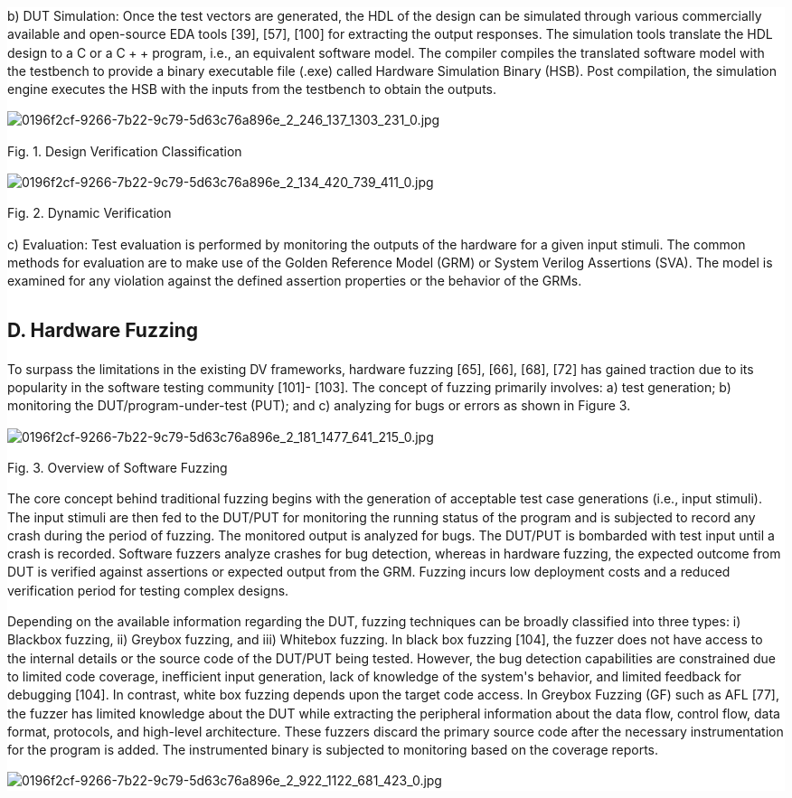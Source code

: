 b) DUT Simulation: Once the test vectors are generated, the HDL of the design can be simulated through various commercially available and open-source EDA tools [39], [57], [100] for extracting the output responses. The simulation tools translate the HDL design to a $\mathrm{C}$ or a $\mathrm{C} +  +$ program, i.e., an equivalent software model. The compiler compiles the translated software model with the testbench to provide a binary executable file (.exe) called Hardware Simulation Binary (HSB). Post compilation, the simulation engine executes the HSB with the inputs from the testbench to obtain the outputs.

![0196f2cf-9266-7b22-9c79-5d63c76a896e_2_246_137_1303_231_0.jpg](images/0196f2cf-9266-7b22-9c79-5d63c76a896e_2_246_137_1303_231_0.jpg)

Fig. 1. Design Verification Classification

![0196f2cf-9266-7b22-9c79-5d63c76a896e_2_134_420_739_411_0.jpg](images/0196f2cf-9266-7b22-9c79-5d63c76a896e_2_134_420_739_411_0.jpg)

Fig. 2. Dynamic Verification

c) Evaluation: Test evaluation is performed by monitoring the outputs of the hardware for a given input stimuli. The common methods for evaluation are to make use of the Golden Reference Model (GRM) or System Verilog Assertions (SVA). The model is examined for any violation against the defined assertion properties or the behavior of the GRMs.

## D. Hardware Fuzzing

To surpass the limitations in the existing DV frameworks, hardware fuzzing [65], [66], [68], [72] has gained traction due to its popularity in the software testing community [101]- [103]. The concept of fuzzing primarily involves: a) test generation; b) monitoring the DUT/program-under-test (PUT); and c) analyzing for bugs or errors as shown in Figure 3.

![0196f2cf-9266-7b22-9c79-5d63c76a896e_2_181_1477_641_215_0.jpg](images/0196f2cf-9266-7b22-9c79-5d63c76a896e_2_181_1477_641_215_0.jpg)

Fig. 3. Overview of Software Fuzzing

The core concept behind traditional fuzzing begins with the generation of acceptable test case generations (i.e., input stimuli). The input stimuli are then fed to the DUT/PUT for monitoring the running status of the program and is subjected to record any crash during the period of fuzzing. The monitored output is analyzed for bugs. The DUT/PUT is bombarded with test input until a crash is recorded. Software fuzzers analyze crashes for bug detection, whereas in hardware fuzzing, the expected outcome from DUT is verified against assertions or expected output from the GRM. Fuzzing incurs low deployment costs and a reduced verification period for testing complex designs.

Depending on the available information regarding the DUT, fuzzing techniques can be broadly classified into three types: i) Blackbox fuzzing, ii) Greybox fuzzing, and iii) Whitebox fuzzing. In black box fuzzing [104], the fuzzer does not have access to the internal details or the source code of the DUT/PUT being tested. However, the bug detection capabilities are constrained due to limited code coverage, inefficient input generation, lack of knowledge of the system's behavior, and limited feedback for debugging [104]. In contrast, white box fuzzing depends upon the target code access. In Greybox Fuzzing (GF) such as AFL [77], the fuzzer has limited knowledge about the DUT while extracting the peripheral information about the data flow, control flow, data format, protocols, and high-level architecture. These fuzzers discard the primary source code after the necessary instrumentation for the program is added. The instrumented binary is subjected to monitoring based on the coverage reports.

![0196f2cf-9266-7b22-9c79-5d63c76a896e_2_922_1122_681_423_0.jpg](images/0196f2cf-9266-7b22-9c79-5d63c76a896e_2_922_1122_681_423_0.jpg)
